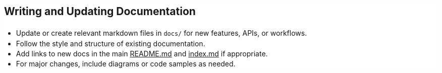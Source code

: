 ## Writing and Updating Documentation

- Update or create relevant markdown files in `docs/` for new features, APIs, or workflows.
- Follow the style and structure of existing documentation.
- Add links to new docs in the main [README.md](../README.md) and [index.md](./index.md) if appropriate.
- For major changes, include diagrams or code samples as needed.

